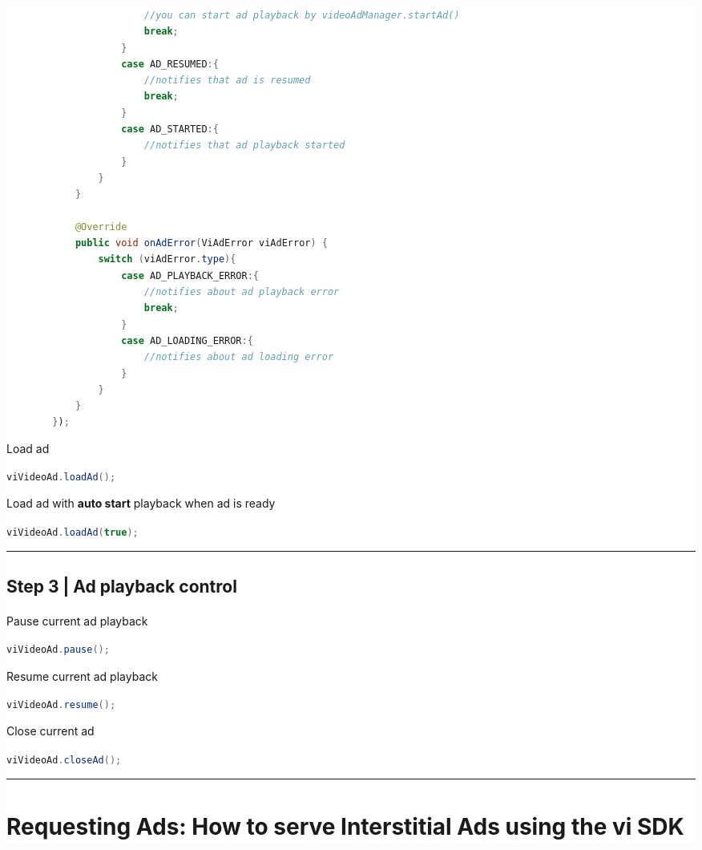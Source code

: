 ```java
                        //you can start ad playback by videoAdManager.startAd()
                        break;
                    }
                    case AD_RESUMED:{
                        //notifies that ad is resumed
                        break;
                    }
                    case AD_STARTED:{
                        //notifies that ad playback started
                    }
                }
            }

            @Override
            public void onAdError(ViAdError viAdError) {
                switch (viAdError.type){
                    case AD_PLAYBACK_ERROR:{
                        //notifies about ad playback error
                        break;
                    }
                    case AD_LOADING_ERROR:{
                        //notifies about ad loading error
                    }
                }
            }
        });
```

Load ad
```java
viVideoAd.loadAd();
```
Load ad with **auto start** playback when ad is ready
```java
viVideoAd.loadAd(true);
```
___
## Step 3 | Ad playback control

Pause current ad playback
```java
viVideoAd.pause();
```
Resume current ad playback
```java
viVideoAd.resume();
```
Close current ad
```java
viVideoAd.closeAd();
```
___
# Requesting Ads: How to serve Interstitial Ads using the vi SDK
